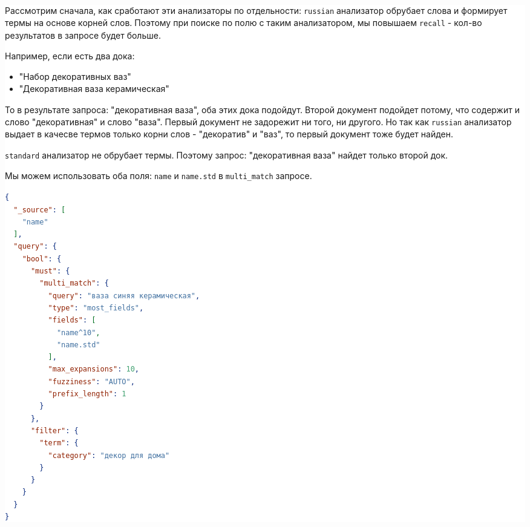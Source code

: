 ```json
```

Рассмотрим сначала, как сработают эти анализаторы по отдельности:
`russian` анализатор обрубает слова и формирует термы на основе корней слов.
Поэтому при поиске по полю с таким анализатором, мы повышаем `recall` - кол-во результатов в запросе будет больше.

Например, если есть два дока:

- "Набор декоративных ваз"
- "Декоративная ваза керамическая"

То в результате запроса: "декоративная ваза", оба этих дока подойдут.
Второй документ подойдет потому, что содержит и слово "декоративная" и слово "ваза".
Первый документ не задорежит ни того, ни другого.
Но так как `russian` анализатор выдает в качесве термов только корни слов - "декоратив" и "ваз", то первый документ тоже
будет найден.

`standard` анализатор не обрубает термы.
Поэтому запрос: "декоративная ваза" найдет только второй док.

Мы можем использовать оба поля: `name` и `name.std` в `multi_match` запросе.

```json
{
  "_source": [
    "name"
  ],
  "query": {
    "bool": {
      "must": {
        "multi_match": {
          "query": "ваза синяя керамическая",
          "type": "most_fields",
          "fields": [
            "name^10",
            "name.std"
          ],
          "max_expansions": 10,
          "fuzziness": "AUTO",
          "prefix_length": 1
        }
      },
      "filter": {
        "term": {
          "category": "декор для дома"
        }
      }
    }
  }
}
```
